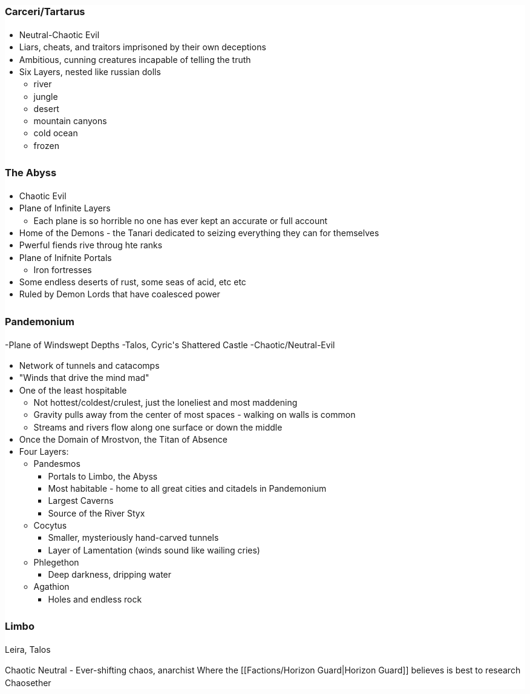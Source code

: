 ### Carceri/Tartarus
- Neutral-Chaotic Evil
- Liars, cheats, and traitors imprisoned by their own deceptions
- Ambitious, cunning creatures incapable of telling the truth
- Six Layers, nested like russian dolls
	- river
	- jungle
	- desert
	- mountain canyons
	- cold ocean
	- frozen
### The Abyss
- Chaotic Evil
- Plane of Infinite Layers
	- Each plane is so horrible no one has ever kept an accurate or full account
- Home of the Demons - the Tanari dedicated to seizing everything they can for themselves
- Pwerful fiends rive throug hte ranks
- Plane of Inifnite Portals
	- Iron fortresses
- Some endless deserts of rust, some seas of acid, etc etc
- Ruled by Demon Lords that have coalesced power
### Pandemonium
-Plane of Windswept Depths
-Talos, Cyric's Shattered Castle
-Chaotic/Neutral-Evil
- Network of tunnels and catacomps
- "Winds that drive the mind mad"
- One of the least hospitable
	- Not hottest/coldest/crulest, just the loneliest and most maddening
	- Gravity pulls away from the center of most spaces - walking on walls is common
	- Streams and rivers flow along one surface or down the middle
- Once the Domain of Mrostvon, the Titan of Absence
- Four Layers:
	- Pandesmos
		- Portals to Limbo, the Abyss
		- Most habitable - home to all great cities and citadels in Pandemonium
		- Largest Caverns
		- Source of the River Styx
	- Cocytus
		- Smaller, mysteriously hand-carved tunnels
		- Layer of Lamentation (winds sound like wailing cries)
	- Phlegethon
		- Deep darkness, dripping water
	- Agathion
		- Holes and endless rock
### Limbo
Leira, Talos

Chaotic Neutral - Ever-shifting chaos, anarchist
Where the [[Factions/Horizon Guard\|Horizon Guard]] believes is best to research Chaosether
